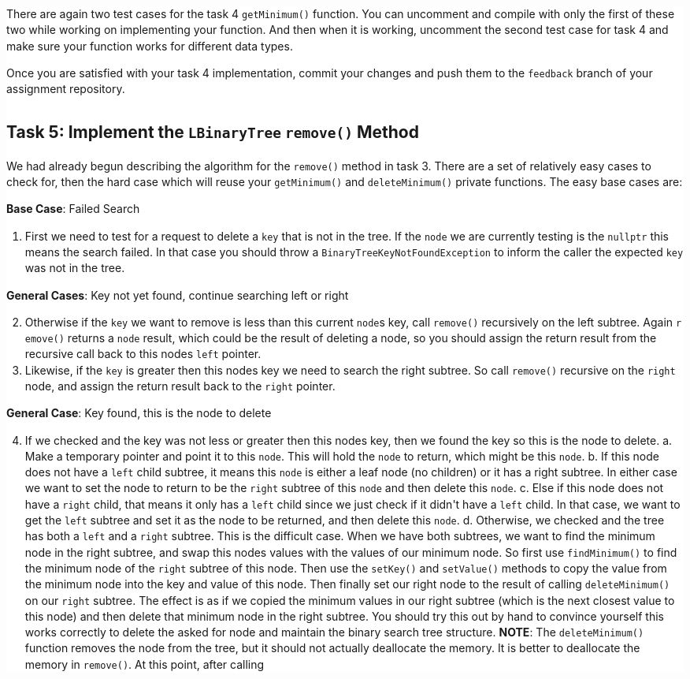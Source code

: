 There are again two test cases for the task 4 `getMinimum()` function.
You can uncomment and compile with only the first of these two while
working on implementing your function.  And then when it is working,
uncomment the second test case for task 4 and make sure your function
works for different data types.

Once you are satisfied with your task 4 implementation, commit your
changes and push them to the `feedback` branch of your assignment
repository.

## Task 5: Implement the `LBinaryTree` `remove()` Method

We had already begun describing the algorithm for the `remove()`
method in task 3.  There are a set of relatively easy cases to
check for, then the hard case which will reuse your `getMinimum()`
and `deleteMinimum()` private functions.  The easy base cases
are:

**Base Case**: Failed Search

1. First we need to test for a request to delete a `key` that is not in the
   tree.  If the `node` we are currently testing is the `nullptr` this means
   the search failed.  In that case you should throw a
   `BinaryTreeKeyNotFoundException` to inform the caller the expected
   `key` was not in the tree.
   

**General Cases**: Key not yet found, continue searching left or right

2. Otherwise if the `key` we want to remove is less than this current
   `node`s key, call `remove()` recursively on the left subtree.  Again
   `remove()` returns a `node` result, which could be the result of
   deleting a node, so you should assign the return result from the 
   recursive call back to this nodes `left` pointer.
3. Likewise, if the `key` is greater then this nodes key we need to
   search the right subtree.  So call `remove()` recursive on the 
   `right` node, and assign the return result back to the `right` 
   pointer.
   
**General Case**: Key found, this is the node to delete

4. If we checked and the key was not less or greater then this nodes key,
   then we found the key so this is the node to delete.
   a. Make a temporary pointer and point it to this `node`.  This will hold the
      `node` to return, which might be this `node`.
   b. If this node does not have a `left` child subtree, it means this `node` is
      either a leaf node (no children) or it has a right subtree.  In either case we
	  want to set the node to return to be the `right` subtree of this `node` and then
	  delete this `node`.
   c. Else if this node does not have a `right` child, that means it only has a `left` child
      since we just check if it didn't have a `left` child.  In that case, we want to
	  get the `left` subtree and set it as the node to be returned, and then delete
	  this `node`.
   d. Otherwise, we checked and the tree has both a `left` and a `right` subtree.
      This is the difficult case.  When we have both subtrees, we want to find the
	  minimum node in the right subtree, and swap this nodes values with the values of
	  our minimum node.  So first use `findMinimum()` to find the minimum node of the
	  `right` subtree of this node.  Then use the `setKey()` and `setValue()`
	  methods to copy the value from the minimum node into the key and value of this node.
	  Then finally set our right node to the result of calling `deleteMinimum()` on our
	  `right` subtree.  The effect is as if we copied the minimum values in our right
	  subtree (which is the next closest value to this node) and then delete that minimum
	  node in the right subtree.  You should try this out by hand to convince yourself
	  this works correctly to delete the asked for node and maintain the binary
	  search tree structure. **NOTE**: The `deleteMinimum()` function removes the
	  node from the tree, but it should not actually deallocate the memory.  It is
	  better to deallocate the memory in `remove()`.  At this point, after calling